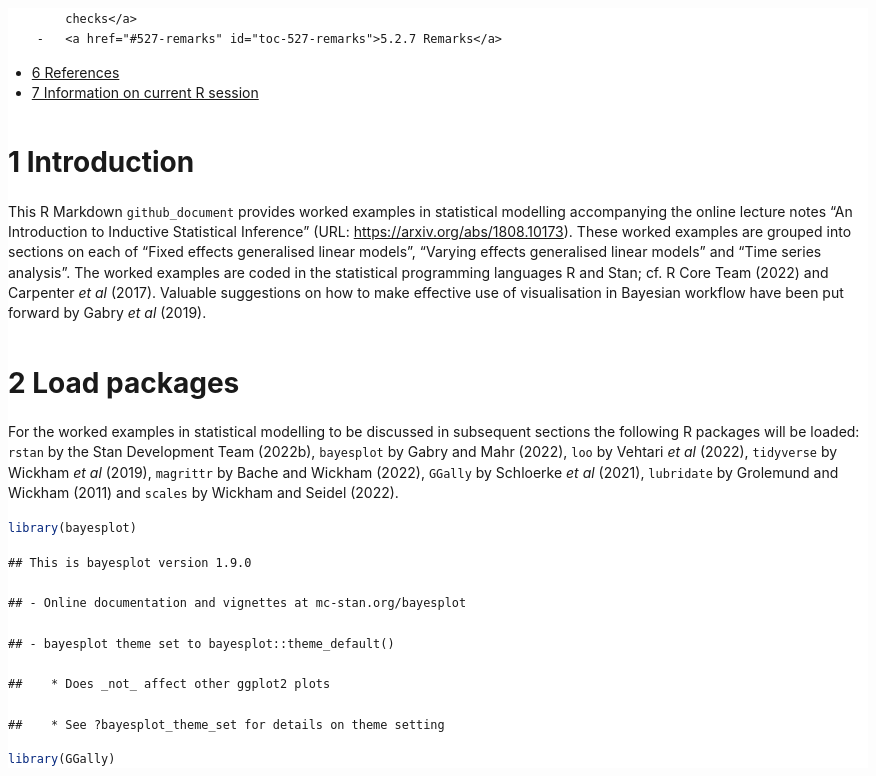             checks</a>
        -   <a href="#527-remarks" id="toc-527-remarks">5.2.7 Remarks</a>
-   <a href="#6-references" id="toc-6-references">6 References</a>
-   <a href="#7-information-on-current-r-session"
    id="toc-7-information-on-current-r-session">7 Information on current R
    session</a>

# 1 Introduction

This R Markdown `github_document` provides worked examples in
statistical modelling accompanying the online lecture notes “An
Introduction to Inductive Statistical Inference” (URL:
<https://arxiv.org/abs/1808.10173>). These worked examples are grouped
into sections on each of “Fixed effects generalised linear models”,
“Varying effects generalised linear models” and “Time series analysis”.
The worked examples are coded in the statistical programming languages R
and Stan; cf. R Core Team (2022) and Carpenter *et al* (2017). Valuable
suggestions on how to make effective use of visualisation in Bayesian
workflow have been put forward by Gabry *et al* (2019).

# 2 Load packages

For the worked examples in statistical modelling to be discussed in
subsequent sections the following R packages will be loaded: `rstan` by
the Stan Development Team (2022b), `bayesplot` by Gabry and Mahr (2022),
`loo` by Vehtari *et al* (2022), `tidyverse` by Wickham *et al* (2019),
`magrittr` by Bache and Wickham (2022), `GGally` by Schloerke *et al*
(2021), `lubridate` by Grolemund and Wickham (2011) and `scales` by
Wickham and Seidel (2022).

``` r
library(bayesplot)
```

    ## This is bayesplot version 1.9.0

    ## - Online documentation and vignettes at mc-stan.org/bayesplot

    ## - bayesplot theme set to bayesplot::theme_default()

    ##    * Does _not_ affect other ggplot2 plots

    ##    * See ?bayesplot_theme_set for details on theme setting

``` r
library(GGally)
```
